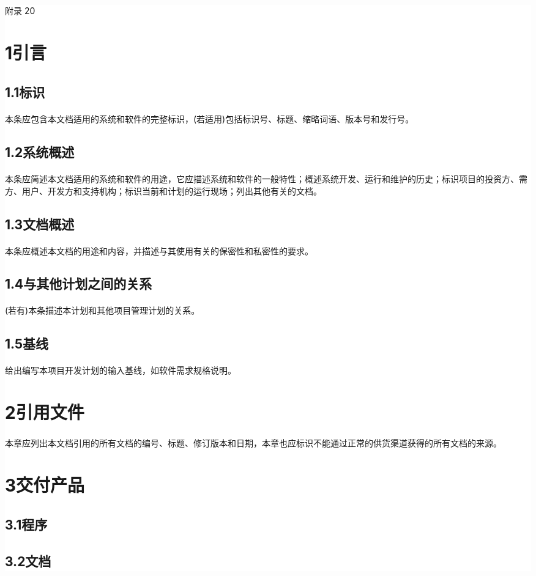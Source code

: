 附录        20



























# 1引言

## 1.1标识

本条应包含本文档适用的系统和软件的完整标识，(若适用)包括标识号、标题、缩略词语、版本号和发行号。

## 1.2系统概述

本条应简述本文档适用的系统和软件的用途，它应描述系统和软件的一般特性；概述系统开发、运行和维护的历史；标识项目的投资方、需方、用户、开发方和支持机构；标识当前和计划的运行现场；列出其他有关的文档。

## 1.3文档概述

本条应概述本文档的用途和内容，并描述与其使用有关的保密性和私密性的要求。

## 1.4与其他计划之间的关系

(若有)本条描述本计划和其他项目管理计划的关系。

## 1.5基线

给出编写本项目开发计划的输入基线，如软件需求规格说明。

# 2引用文件

本章应列出本文档引用的所有文档的编号、标题、修订版本和日期，本章也应标识不能通过正常的供货渠道获得的所有文档的来源。

# 3交付产品

## 3.1程序

## 3.2文档
